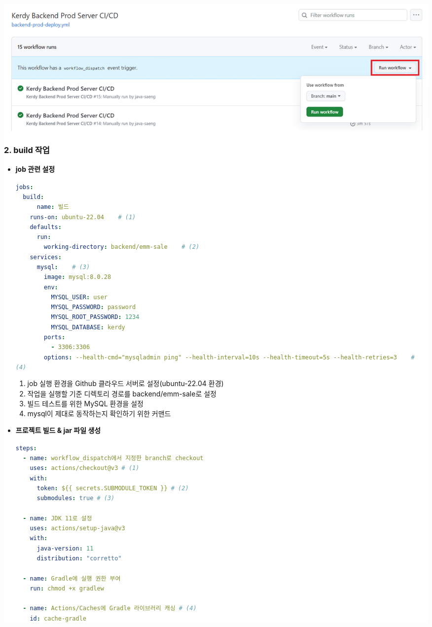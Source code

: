    ![Untitled](5.png)

### 2. build 작업

- **job 관련 설정**
  ```yaml
  jobs:
    build:
  		name: 빌드
      runs-on: ubuntu-22.04    # (1)
      defaults:
        run:
          working-directory: backend/emm-sale    # (2)
      services:
        mysql:    # (3)
          image: mysql:8.0.28
          env:
            MYSQL_USER: user
            MYSQL_PASSWORD: password
            MYSQL_ROOT_PASSWORD: 1234
            MYSQL_DATABASE: kerdy
          ports:
            - 3306:3306
          options: --health-cmd="mysqladmin ping" --health-interval=10s --health-timeout=5s --health-retries=3    # (4)
  ```
  1. job 실행 환경을 Github 클라우드 서버로 설정(ubuntu-22.04 환경)
  2. 작업을 실행할 기준 디렉토리 경로를 backend/emm-sale로 설정
  3. 빌드 테스트를 위한 MySQL 환경을 설정
  4. mysql이 제대로 동작하는지 확인하기 위한 커맨드
- **프로젝트 빌드 & jar 파일 생성**

  ```yaml
  steps:
    - name: workflow_dispatch에서 지정한 branch로 checkout
      uses: actions/checkout@v3 # (1)
      with:
        token: ${{ secrets.SUBMODULE_TOKEN }} # (2)
        submodules: true # (3)

    - name: JDK 11로 설정
      uses: actions/setup-java@v3
      with:
        java-version: 11
        distribution: "corretto"

    - name: Gradle에 실행 권한 부여
      run: chmod +x gradlew

    - name: Actions/Caches에 Gradle 라이브러리 캐싱 # (4)
      id: cache-gradle
  ```